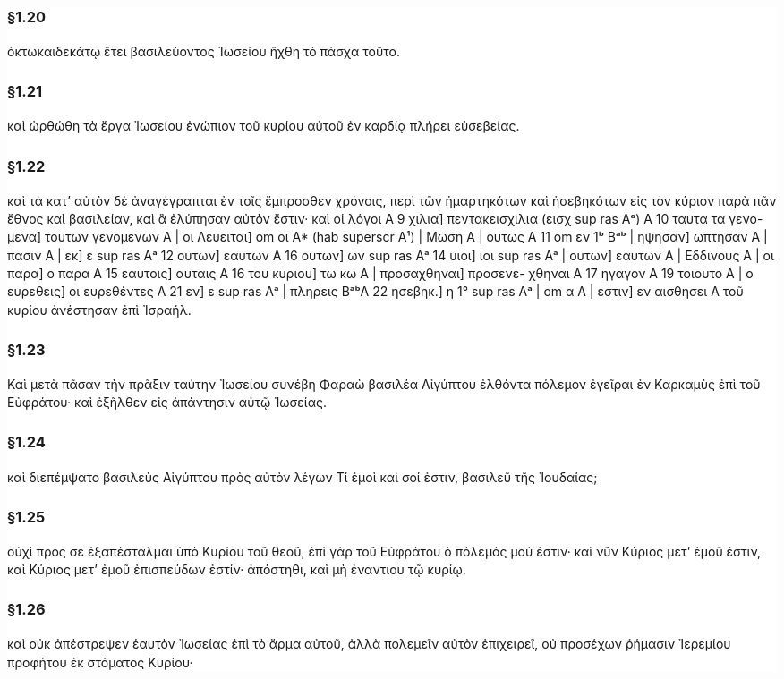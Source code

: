 ### §1.20  

<p>ὀκτωκαιδεκάτῳ ἔτει βασιλεύοντος Ἰωσείου
ἤχθη τὸ πάσχα τοῦτο.</p>  

### §1.21  

<p>καὶ ὠρθώθη τὰ ἔργα Ἰωσείου
ἐνώπιον τοῦ κυρίου αὐτοῦ ἐν καρδίᾳ πλήρει εὐσεβείας.</p>  

### §1.22  

<p>καὶ
τὰ κατʼ αὐτὸν δὲ ἀναγέγραπται ἐν τοῖς ἔμπροσθεν χρόνοις, περὶ
τῶν ἡμαρτηκότων καὶ ἠσεβηκότων εἰς τὸν κύριον παρὰ πᾶν
ἔθνος καὶ βασιλείαν, καὶ ἃ ἐλύπησαν αὐτὸν ἔστιν· καὶ οἱ λόγοι
<note type="marginal">A</note> <note type="footnote">9 χιλια] πεντακεισχιλια (εισχ sup ras Aᵃ) A 10 ταυτα τα γενο-
μενα] τουτων γενομενων A | οι Λευειται] om οι A* (hab superscr A¹) | Μωση
A | ουτως A 11 om εν 1ᵇ Bᵃᵇ | ηψησαν] ωπτησαν A | πασιν A | εκ] ε
sup ras Aᵃ 12 ουτων] εαυτων A 16 ουτων] ων sup ras Aᵃ 14 υιοι]
ιοι sup ras Aᵃ | ουτων] εαυτων A | Εδδινους A | οι παρα] ο παρα A
15 εαυτοις] αυταις A 16 του κυριου] τω κω A | προσαχθηναι] προσενε-
χθηναι A 17 ηγαγον A 19 τοιουτο A | ο ευρεθεις] οι ευρεθέντες A
21 εν] ε sup ras Aᵃ | πληρεις BᵃᵇA 22 ησεβηκ.] η 1° sup ras Aᵃ | om
α A | εστιν] εν αισθησει A</note>

<pb n="131"/>
τοῦ κυρίου ἀνέστησαν ἐπὶ Ἰσραήλ.</p>  

### §1.23  

<p> Καὶ μετὰ πᾶσαν τὴν
πρᾶξιν ταύτην Ἰωσείου συνέβη Φαραὼ βασιλέα Αἰγύπτου ἐλθόντα
πόλεμον ἐγεῖραι ἐν Καρκαμὺς ἐπὶ τοῦ Εὐφράτου· καὶ ἐξῆλθεν εἰς
ἀπάντησιν αὐτῷ Ἰωσείας.</p>  

### §1.24  

<p>καὶ διεπέμψατο βασιλεὺς Αἰγύπτου
πρὸς αὐτὸν λέγων Τί ἐμοὶ καὶ σοί ἐστιν, βασιλεῦ τῆς Ἰουδαίας;</p>  

### §1.25  

<p>οὐχὶ πρὸς σέ ἐξαπέσταλμαι ὑπὸ Κυρίου τοῦ θεοῦ, ἐπὶ γὰρ τοῦ
Εὐφράτου ὁ πόλεμός μού ἐστιν· καὶ νῦν Κύριος μετʼ ἐμοῦ ἐστιν,
καὶ Κύριος μετʼ ἐμοῦ ἐπισπεύδων ἐστίν· ἀπόστηθι, καὶ μὴ ἐναντιου
τῷ κυρίῳ.</p>  

### §1.26  

<p>καὶ οὐκ ἀπέστρεψεν ἑαυτὸν Ἰωσείας ἐπὶ τὸ
ἄρμα αὐτοῦ, ἀλλὰ πολεμεῖν αὐτὸν ἐπιχειρεῖ, οὐ προσέχων ῥήμασιν
Ἰερεμίου προφήτου ἐκ στόματος Κυρίου·</p>  
